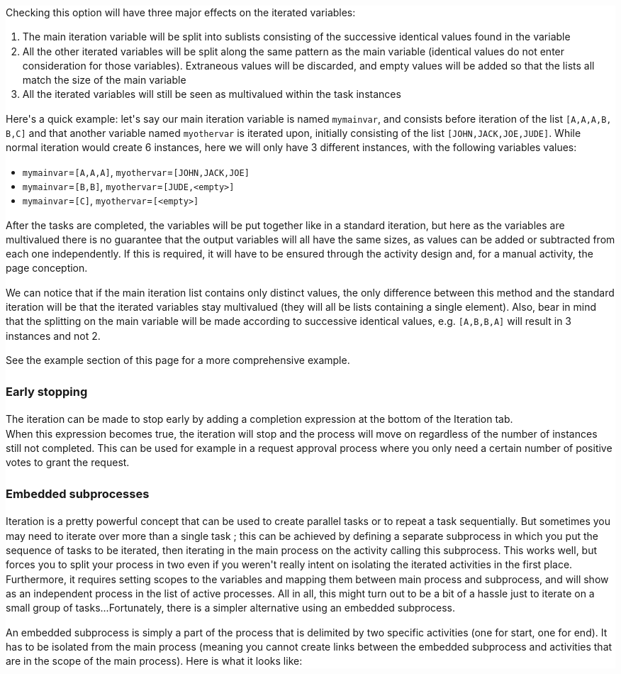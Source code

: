 Checking this option will have three major effects on the iterated variables:  

1. The main iteration variable will be split into sublists consisting of the successive identical values found in the variable
2. All the other iterated variables will be split along the same pattern as the main variable (identical values do not enter consideration for those variables). Extraneous values will be discarded, and empty values will be added so that the lists all match the size of the main variable  
3. All the iterated variables will still be seen as multivalued within the task instances  

Here's a quick example: let's say our main iteration variable is named `mymainvar`, and consists before iteration of the list `[A,A,A,B,B,C]` and that another variable named `myothervar` is iterated upon, initially consisting of the list `[JOHN,JACK,JOE,JUDE]`. While normal iteration would create 6 instances, here we will only have 3 different instances, with the following variables values:  

- `mymainvar`=`[A,A,A]`, `myothervar`=`[JOHN,JACK,JOE]`
- `mymainvar`=`[B,B]`, `myothervar`=`[JUDE,<empty>]`
- `mymainvar`=`[C]`, `myothervar`=`[<empty>]`

After the tasks are completed, the variables will be put together like in a standard iteration, but here as the variables are multivalued there is no guarantee that the output variables will all have the same sizes, as values can be added or subtracted from each one independently. If this is required, it will have to be ensured through the activity design and, for a manual activity, the page conception.  

We can notice that if the main iteration list contains only distinct values, the only difference between this method and the standard iteration will be that the iterated variables stay multivalued (they will all be lists containing a single element). Also, bear in mind that the splitting on the main variable will be made according to successive identical values, e.g. `[A,B,B,A]` will result in 3 instances and not 2.  

See the example section of this page for a more comprehensive example.  

### Early stopping

The iteration can be made to stop early by adding a completion expression at the bottom of the Iteration tab.  
When this expression becomes true, the iteration will stop and the process will move on regardless of the number of instances still not completed. This can be used for example in a request approval process where you only need a certain number of positive votes to grant the request.

### Embedded subprocesses

Iteration is a pretty powerful concept that can be used to create parallel tasks or to repeat a task sequentially. But sometimes you may need to iterate over more than a single task ; this can be achieved by defining a separate subprocess in which you put the sequence of tasks to be iterated, then iterating in the main process on the activity calling this subprocess. This works well, but forces you to split your process in two even if you weren't really intent on isolating the iterated activities in the first place. Furthermore, it requires setting scopes to the variables and mapping them between main process and subprocess, and will show as an independent process in the list of active processes. All in all, this might turn out to be a bit of a hassle just to iterate on a small group of tasks...Fortunately, there is a simpler alternative using an embedded subprocess.  

An embedded subprocess is simply a part of the process that is delimited by two specific activities (one for start, one for end). It has to be isolated from the main process (meaning you cannot create links between the embedded subprocess and activities that are in the scope of the main process). Here is what it looks like:
